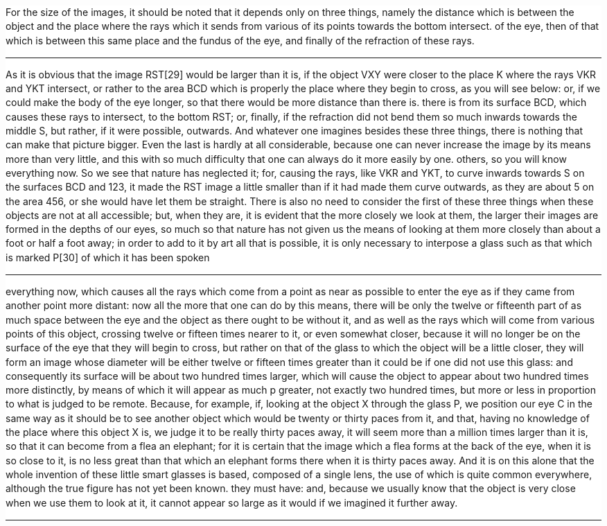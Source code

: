 For the size of the images, it should be noted that it depends only on three things, namely the distance which is between the object and the place where the rays which it sends from various of its points towards the bottom intersect. of the eye, then of that which is between this same place and the fundus of the eye, and finally of the refraction of these rays.

---

As it is obvious that the image RST[29] would be larger than it is, if the object VXY were closer to the place K where the rays VKR and YKT intersect, or rather to the area BCD which is properly the place where they begin to cross, as you will see below: or, if we could make the body of the eye longer, so that there would be more distance than there is. there is from its surface BCD, which causes these rays to intersect, to the bottom RST; or, finally, if the refraction did not bend them so much inwards towards the middle S, but rather, if it were possible, outwards. And whatever one imagines besides these three things, there is nothing that can make that picture bigger. Even the last is hardly at all considerable, because one can never increase the image by its means more than very little, and this with so much difficulty that one can always do it more easily by one. others, so you will know everything now. So we see that nature has neglected it; for, causing the rays, like VKR and YKT, to curve inwards towards S on the surfaces BCD and 123, it made the RST image a little smaller than if it had made them curve outwards, as they are about 5 on the area 456, or she would have let them be straight. There is also no need to consider the first of these three things when these objects are not at all accessible; but, when they are, it is evident that the more closely we look at them, the larger their images are formed in the depths of our eyes, so much so that nature has not given us the means of looking at them more closely than about a foot or half a foot away; in order to add to it by art all that is possible, it is only necessary to interpose a glass such as that which is marked P[30] of which it has been spoken

---

everything now, which causes all the rays which come from a point as near as possible to enter the eye as if they came from another point more distant: now all the more that one can do by this means, there will be only the twelve or fifteenth part of as much space between the eye and the object as there ought to be without it, and as well as the rays which will come from various points of this object, crossing twelve or fifteen times nearer to it, or even somewhat closer, because it will no longer be on the surface of the eye that they will begin to cross, but rather on that of the glass to which the object will be a little closer, they will form an image whose diameter will be either twelve or fifteen times greater than it could be if one did not use this glass: and consequently its surface will be about two hundred times larger, which will cause the object to appear about two hundred times more distinctly, by means of which it will appear as much p greater, not exactly two hundred times, but more or less in proportion to what is judged to be remote. Because, for example, if, looking at the object X through the glass P, we position our eye C in the same way as it should be to see another object which would be twenty or thirty paces from it, and that, having no knowledge of the place where this object X is, we judge it to be really thirty paces away, it will seem more than a million times larger than it is, so that it can become from a flea an elephant; for it is certain that the image which a flea forms at the back of the eye, when it is so close to it, is no less great than that which an elephant forms there when it is thirty paces away. And it is on this alone that the whole invention of these little smart glasses is based, composed of a single lens, the use of which is quite common everywhere, although the true figure has not yet been known. they must have: and, because we usually know that the object is very close when we use them to look at it, it cannot appear so large as it would if we imagined it further away.

---
